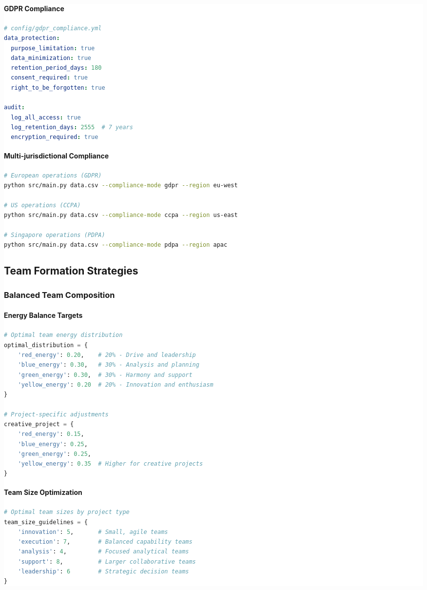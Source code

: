 #### GDPR Compliance
```yaml
# config/gdpr_compliance.yml
data_protection:
  purpose_limitation: true
  data_minimization: true
  retention_period_days: 180
  consent_required: true
  right_to_be_forgotten: true
  
audit:
  log_all_access: true
  log_retention_days: 2555  # 7 years
  encryption_required: true
```

#### Multi-jurisdictional Compliance
```bash
# European operations (GDPR)
python src/main.py data.csv --compliance-mode gdpr --region eu-west

# US operations (CCPA)
python src/main.py data.csv --compliance-mode ccpa --region us-east

# Singapore operations (PDPA)
python src/main.py data.csv --compliance-mode pdpa --region apac
```

## Team Formation Strategies

### Balanced Team Composition

#### Energy Balance Targets
```python
# Optimal team energy distribution
optimal_distribution = {
    'red_energy': 0.20,    # 20% - Drive and leadership
    'blue_energy': 0.30,   # 30% - Analysis and planning  
    'green_energy': 0.30,  # 30% - Harmony and support
    'yellow_energy': 0.20  # 20% - Innovation and enthusiasm
}

# Project-specific adjustments
creative_project = {
    'red_energy': 0.15,
    'blue_energy': 0.25,
    'green_energy': 0.25,
    'yellow_energy': 0.35  # Higher for creative projects
}
```

#### Team Size Optimization
```python
# Optimal team sizes by project type
team_size_guidelines = {
    'innovation': 5,       # Small, agile teams
    'execution': 7,        # Balanced capability teams  
    'analysis': 4,         # Focused analytical teams
    'support': 8,          # Larger collaborative teams
    'leadership': 6        # Strategic decision teams
}
```
